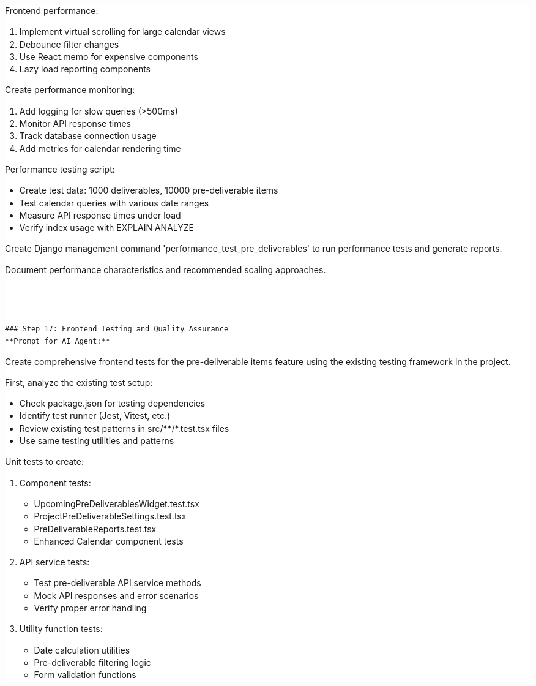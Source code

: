 Frontend performance:
1. Implement virtual scrolling for large calendar views
2. Debounce filter changes
3. Use React.memo for expensive components
4. Lazy load reporting components

Create performance monitoring:
1. Add logging for slow queries (>500ms)
2. Monitor API response times
3. Track database connection usage
4. Add metrics for calendar rendering time

Performance testing script:
- Create test data: 1000 deliverables, 10000 pre-deliverable items
- Test calendar queries with various date ranges
- Measure API response times under load
- Verify index usage with EXPLAIN ANALYZE

Create Django management command 'performance_test_pre_deliverables' to run performance tests and generate reports.

Document performance characteristics and recommended scaling approaches.
```

---

### Step 17: Frontend Testing and Quality Assurance
**Prompt for AI Agent:**
```
Create comprehensive frontend tests for the pre-deliverable items feature using the existing testing framework in the project.

First, analyze the existing test setup:
- Check package.json for testing dependencies
- Identify test runner (Jest, Vitest, etc.)
- Review existing test patterns in src/**/*.test.tsx files
- Use same testing utilities and patterns

Unit tests to create:

1. Component tests:
   - UpcomingPreDeliverablesWidget.test.tsx
   - ProjectPreDeliverableSettings.test.tsx
   - PreDeliverableReports.test.tsx
   - Enhanced Calendar component tests

2. API service tests:
   - Test pre-deliverable API service methods
   - Mock API responses and error scenarios
   - Verify proper error handling

3. Utility function tests:
   - Date calculation utilities
   - Pre-deliverable filtering logic
   - Form validation functions
